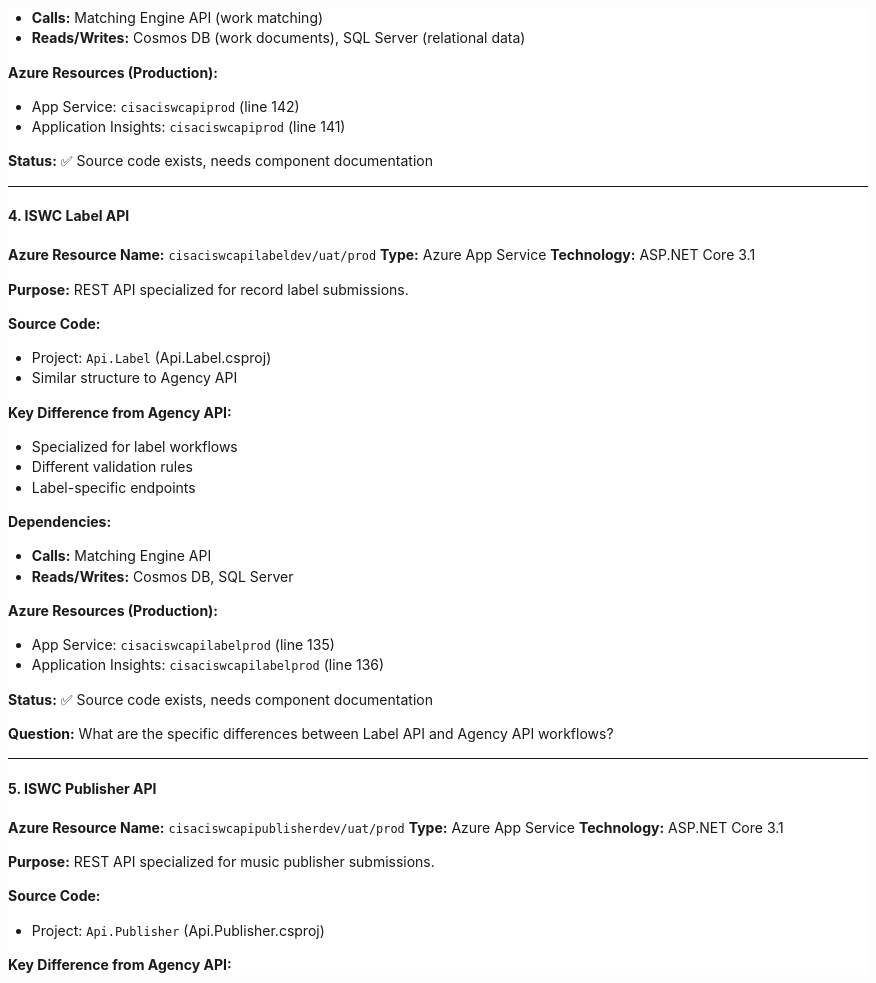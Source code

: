 - **Calls:** Matching Engine API (work matching)
- **Reads/Writes:** Cosmos DB (work documents), SQL Server (relational data)

**Azure Resources (Production):**

- App Service: `cisaciswcapiprod` (line 142)
- Application Insights: `cisaciswcapiprod` (line 141)

**Status:** ✅ Source code exists, needs component documentation

---

#### 4. ISWC Label API

**Azure Resource Name:** `cisaciswcapilabeldev/uat/prod`
**Type:** Azure App Service
**Technology:** ASP.NET Core 3.1

**Purpose:** REST API specialized for record label submissions.

**Source Code:**

- Project: `Api.Label` (Api.Label.csproj)
- Similar structure to Agency API

**Key Difference from Agency API:**

- Specialized for label workflows
- Different validation rules
- Label-specific endpoints

**Dependencies:**

- **Calls:** Matching Engine API
- **Reads/Writes:** Cosmos DB, SQL Server

**Azure Resources (Production):**

- App Service: `cisaciswcapilabelprod` (line 135)
- Application Insights: `cisaciswcapilabelprod` (line 136)

**Status:** ✅ Source code exists, needs component documentation

**Question:** What are the specific differences between Label API and Agency API workflows?

---

#### 5. ISWC Publisher API

**Azure Resource Name:** `cisaciswcapipublisherdev/uat/prod`
**Type:** Azure App Service
**Technology:** ASP.NET Core 3.1

**Purpose:** REST API specialized for music publisher submissions.

**Source Code:**

- Project: `Api.Publisher` (Api.Publisher.csproj)

**Key Difference from Agency API:**

